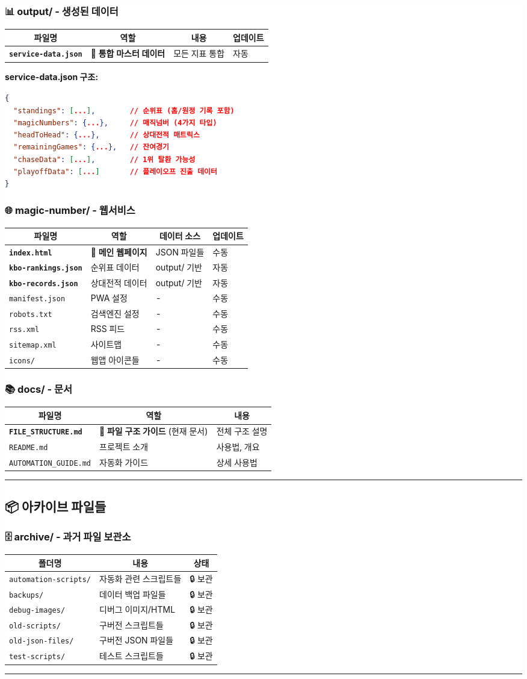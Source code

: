 ### 📊 output/ - 생성된 데이터
| 파일명 | 역할 | 내용 | 업데이트 |
|--------|------|------|----------|
| **`service-data.json`** | 🎯 **통합 마스터 데이터** | 모든 지표 통합 | 자동 |

**service-data.json 구조:**
```json
{
  "standings": [...],        // 순위표 (홈/원정 기록 포함)
  "magicNumbers": {...},     // 매직넘버 (4가지 타입)
  "headToHead": {...},       // 상대전적 매트릭스
  "remainingGames": {...},   // 잔여경기
  "chaseData": [...],        // 1위 탈환 가능성
  "playoffData": [...]       // 플레이오프 진출 데이터
}
```

### 🌐 magic-number/ - 웹서비스
| 파일명 | 역할 | 데이터 소스 | 업데이트 |
|--------|------|-------------|----------|
| **`index.html`** | 🎯 **메인 웹페이지** | JSON 파일들 | 수동 |
| **`kbo-rankings.json`** | 순위표 데이터 | output/ 기반 | 자동 |
| **`kbo-records.json`** | 상대전적 데이터 | output/ 기반 | 자동 |
| `manifest.json` | PWA 설정 | - | 수동 |
| `robots.txt` | 검색엔진 설정 | - | 수동 |
| `rss.xml` | RSS 피드 | - | 수동 |
| `sitemap.xml` | 사이트맵 | - | 수동 |
| `icons/` | 웹앱 아이콘들 | - | 수동 |

### 📚 docs/ - 문서
| 파일명 | 역할 | 내용 |
|--------|------|------|
| **`FILE_STRUCTURE.md`** | 📁 **파일 구조 가이드** (현재 문서) | 전체 구조 설명 |
| `README.md` | 프로젝트 소개 | 사용법, 개요 |
| `AUTOMATION_GUIDE.md` | 자동화 가이드 | 상세 사용법 |

---

## 📦 아카이브 파일들

### 🗄️ archive/ - 과거 파일 보관소
| 폴더명 | 내용 | 상태 |
|--------|------|------|
| `automation-scripts/` | 자동화 관련 스크립트들 | 🔒 보관 |
| `backups/` | 데이터 백업 파일들 | 🔒 보관 |
| `debug-images/` | 디버그 이미지/HTML | 🔒 보관 |
| `old-scripts/` | 구버전 스크립트들 | 🔒 보관 |
| `old-json-files/` | 구버전 JSON 파일들 | 🔒 보관 |
| `test-scripts/` | 테스트 스크립트들 | 🔒 보관 |

---